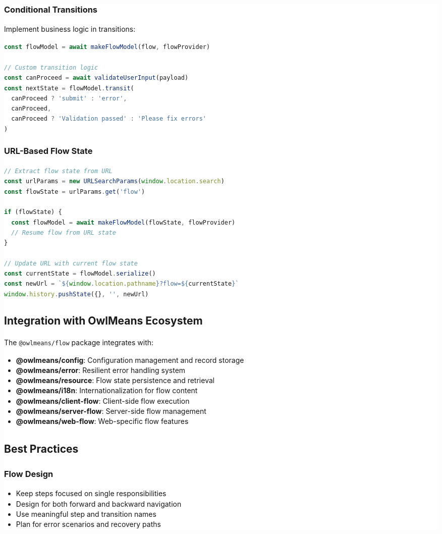 ### Conditional Transitions

Implement business logic in transitions:

```typescript
const flowModel = await makeFlowModel(flow, flowProvider)

// Custom transition logic
const canProceed = await validateUserInput(payload)
const nextState = flowModel.transit(
  canProceed ? 'submit' : 'error',
  canProceed,
  canProceed ? 'Validation passed' : 'Please fix errors'
)
```

### URL-Based Flow State

```typescript
// Extract flow state from URL
const urlParams = new URLSearchParams(window.location.search)
const flowState = urlParams.get('flow')

if (flowState) {
  const flowModel = await makeFlowModel(flowState, flowProvider)
  // Resume flow from URL state
}

// Update URL with current flow state
const currentState = flowModel.serialize()
const newUrl = `${window.location.pathname}?flow=${currentState}`
window.history.pushState({}, '', newUrl)
```

## Integration with OwlMeans Ecosystem

The `@owlmeans/flow` package integrates with:

- **@owlmeans/config**: Configuration management and record storage
- **@owlmeans/error**: Resilient error handling system
- **@owlmeans/resource**: Flow state persistence and retrieval
- **@owlmeans/i18n**: Internationalization for flow content
- **@owlmeans/client-flow**: Client-side flow execution
- **@owlmeans/server-flow**: Server-side flow management
- **@owlmeans/web-flow**: Web-specific flow features

## Best Practices

### Flow Design
- Keep steps focused on single responsibilities
- Design for both forward and backward navigation
- Use meaningful step and transition names
- Plan for error scenarios and recovery paths
